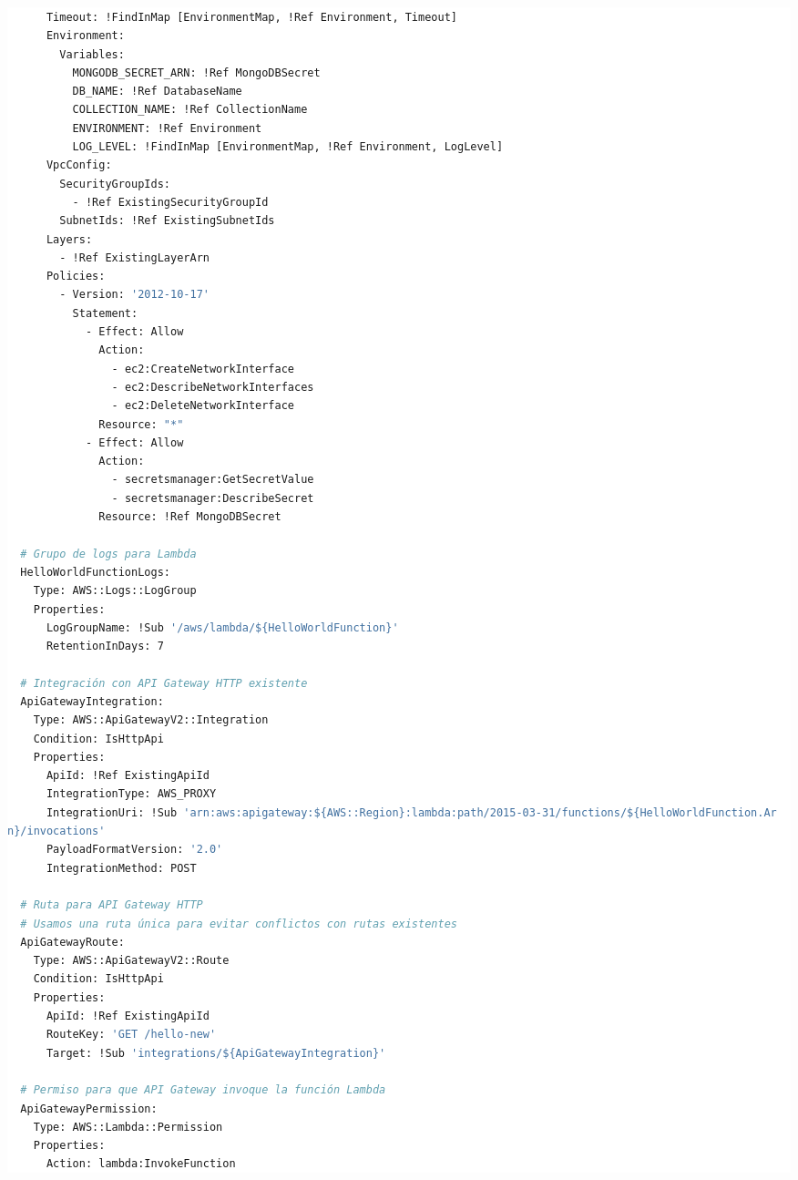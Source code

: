 ```bash
      Timeout: !FindInMap [EnvironmentMap, !Ref Environment, Timeout]
      Environment:
        Variables:
          MONGODB_SECRET_ARN: !Ref MongoDBSecret
          DB_NAME: !Ref DatabaseName
          COLLECTION_NAME: !Ref CollectionName
          ENVIRONMENT: !Ref Environment
          LOG_LEVEL: !FindInMap [EnvironmentMap, !Ref Environment, LogLevel]
      VpcConfig:
        SecurityGroupIds:
          - !Ref ExistingSecurityGroupId
        SubnetIds: !Ref ExistingSubnetIds
      Layers:
        - !Ref ExistingLayerArn
      Policies:
        - Version: '2012-10-17'
          Statement:
            - Effect: Allow
              Action:
                - ec2:CreateNetworkInterface
                - ec2:DescribeNetworkInterfaces
                - ec2:DeleteNetworkInterface
              Resource: "*"
            - Effect: Allow
              Action:
                - secretsmanager:GetSecretValue
                - secretsmanager:DescribeSecret
              Resource: !Ref MongoDBSecret

  # Grupo de logs para Lambda
  HelloWorldFunctionLogs:
    Type: AWS::Logs::LogGroup
    Properties:
      LogGroupName: !Sub '/aws/lambda/${HelloWorldFunction}'
      RetentionInDays: 7

  # Integración con API Gateway HTTP existente
  ApiGatewayIntegration:
    Type: AWS::ApiGatewayV2::Integration
    Condition: IsHttpApi
    Properties:
      ApiId: !Ref ExistingApiId
      IntegrationType: AWS_PROXY
      IntegrationUri: !Sub 'arn:aws:apigateway:${AWS::Region}:lambda:path/2015-03-31/functions/${HelloWorldFunction.Arn}/invocations'
      PayloadFormatVersion: '2.0'
      IntegrationMethod: POST

  # Ruta para API Gateway HTTP
  # Usamos una ruta única para evitar conflictos con rutas existentes
  ApiGatewayRoute:
    Type: AWS::ApiGatewayV2::Route
    Condition: IsHttpApi
    Properties:
      ApiId: !Ref ExistingApiId
      RouteKey: 'GET /hello-new'
      Target: !Sub 'integrations/${ApiGatewayIntegration}'

  # Permiso para que API Gateway invoque la función Lambda
  ApiGatewayPermission:
    Type: AWS::Lambda::Permission
    Properties:
      Action: lambda:InvokeFunction
```